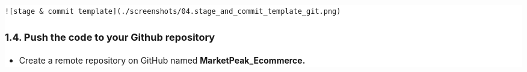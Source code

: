     ![stage & commit template](./screenshots/04.stage_and_commit_template_git.png)

### 1.4. Push the code to your Github repository

- Create a remote repository on GitHub named **MarketPeak_Ecommerce.**

